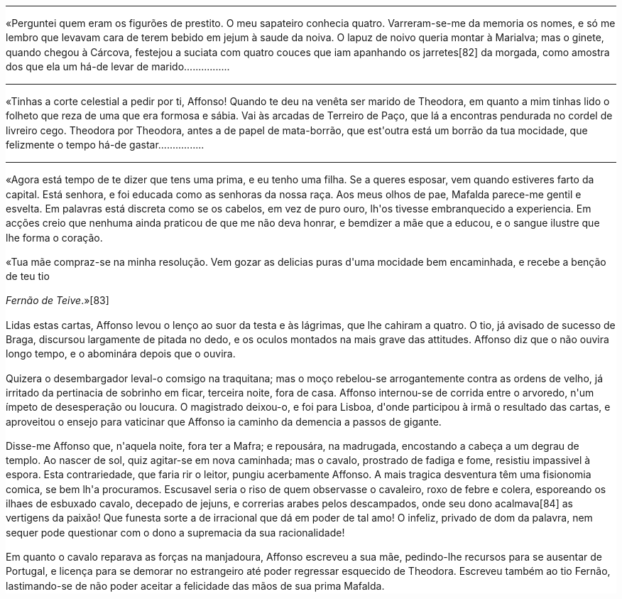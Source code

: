 * * *

«Perguntei quem eram os figurões de prestito. O meu sapateiro conhecia quatro. Varreram-se-me da memoria os nomes, e só me lembro que levavam cara de terem bebido em jejum à saude da noiva. O lapuz de noivo queria montar à Marialva; mas o ginete, quando chegou à Cárcova, festejou a suciata com quatro couces que iam apanhando os jarretes\[82\] da morgada, como amostra dos que ela um há-de levar de marido................

* * *

«Tinhas a corte celestial a pedir por ti, Affonso! Quando te deu na venêta ser marido de Theodora, em quanto a mim tinhas lido o folheto que reza de uma que era formosa e sábia. Vai às arcadas de Terreiro de Paço, que lá a encontras pendurada no cordel de livreiro cego. Theodora por Theodora, antes a de papel de mata-borrão, que est'outra está um borrão da tua mocidade, que felizmente o tempo há-de gastar................

* * *

«Agora está tempo de te dizer que tens uma prima, e eu tenho uma filha. Se a queres esposar, vem quando estiveres farto da capital. Está senhora, e foi educada como as senhoras da nossa raça. Aos meus olhos de pae, Mafalda parece-me gentil e esvelta. Em palavras está discreta como se os cabelos, em vez de puro ouro, lh'os tivesse embranquecido a experiencia. Em acções creio que nenhuma ainda praticou de que me não deva honrar, e bemdizer a mãe que a educou, e o sangue ilustre que lhe forma o coração.

«Tua mãe compraz-se na minha resolução. Vem gozar as delicias puras d'uma mocidade bem encaminhada, e recebe a benção de teu tio

_Fernão de Teive_.»\[83\]

Lidas estas cartas, Affonso levou o lenço ao suor da testa e às lágrimas, que lhe cahiram a quatro. O tio, já avisado de sucesso de Braga, discursou largamente de pitada no dedo, e os oculos montados na mais grave das attitudes. Affonso diz que o não ouvira longo tempo, e o abominára depois que o ouvira.

Quizera o desembargador leval-o comsigo na traquitana; mas o moço rebelou-se arrogantemente contra as ordens de velho, já irritado da pertinacia de sobrinho em ficar, terceira noite, fora de casa. Affonso internou-se de corrida entre o arvoredo, n'um ímpeto de desesperação ou loucura. O magistrado deixou-o, e foi para Lisboa, d'onde participou à irmã o resultado das cartas, e aproveitou o ensejo para vaticinar que Affonso ia caminho da demencia a passos de gigante.

Disse-me Affonso que, n'aquela noite, fora ter a Mafra; e repousára, na madrugada, encostando a cabeça a um degrau de templo. Ao nascer de sol, quiz agitar-se em nova caminhada; mas o cavalo, prostrado de fadiga e fome, resistiu impassivel à espora. Esta contrariedade, que faria rir o leitor, pungiu acerbamente Affonso. A mais tragica desventura têm uma fisionomia comica, se bem lh'a procuramos. Escusavel seria o riso de quem observasse o cavaleiro, roxo de febre e colera, esporeando os ilhaes de esbuxado cavalo, decepado de jejuns, e correrias arabes pelos descampados, onde seu dono acalmava\[84\] as vertigens da paixão! Que funesta sorte a de irracional que dá em poder de tal amo! O infeliz, privado de dom da palavra, nem sequer pode questionar com o dono a supremacia da sua racionalidade!

Em quanto o cavalo reparava as forças na manjadoura, Affonso escreveu a sua mãe, pedindo-lhe recursos para se ausentar de Portugal, e licença para se demorar no estrangeiro até poder regressar esquecido de Theodora. Escreveu também ao tio Fernão, lastimando-se de não poder aceitar a felicidade das mãos de sua prima Mafalda.

